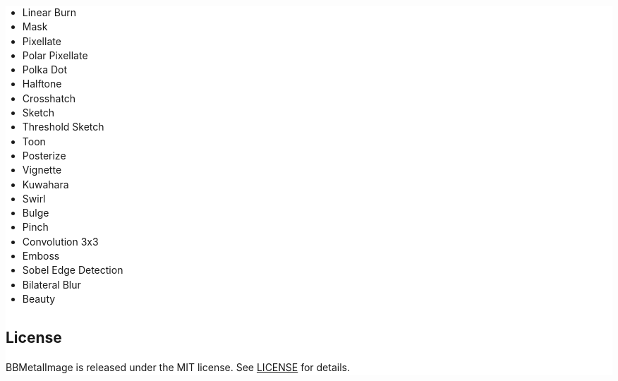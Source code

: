   - Linear Burn
  - Mask
- Pixellate
- Polar Pixellate
- Polka Dot
- Halftone
- Crosshatch
- Sketch
- Threshold Sketch
- Toon
- Posterize
- Vignette
- Kuwahara
- Swirl
- Bulge
- Pinch
- Convolution 3x3
- Emboss
- Sobel Edge Detection
- Bilateral Blur
- Beauty

## License

BBMetalImage is released under the MIT license. See [LICENSE](LICENSE) for details.
